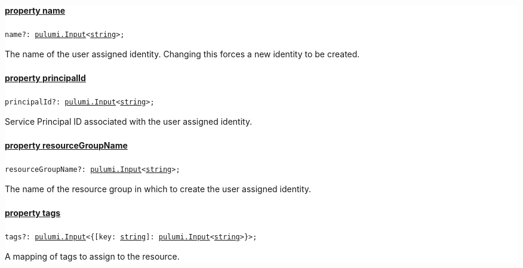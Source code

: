 <h4 class="pdoc-member-header" id="UserAssignedIdentityState-name">
<a class="pdoc-child-name" href="https://github.com/pulumi/pulumi-azure/blob/{{< param git_sha >}}/sdk/nodejs/authorization/userAssignedIdentity.ts#L144">property <b>name</b></a>
</h4>

<pre class="highlight"><code><span class='kd'></span>name?: <a href='/docs/reference/pkg/nodejs/pulumi/pulumi/#Input'>pulumi.Input</a>&lt;<span class='kd'><a href='https://developer.mozilla.org/en-US/docs/Web/JavaScript/Reference/Global_Objects/String'>string</a></span>&gt;;</code></pre>

The name of the user assigned identity. Changing this forces a
new identity to be created.

<h4 class="pdoc-member-header" id="UserAssignedIdentityState-principalId">
<a class="pdoc-child-name" href="https://github.com/pulumi/pulumi-azure/blob/{{< param git_sha >}}/sdk/nodejs/authorization/userAssignedIdentity.ts#L148">property <b>principalId</b></a>
</h4>

<pre class="highlight"><code><span class='kd'></span>principalId?: <a href='/docs/reference/pkg/nodejs/pulumi/pulumi/#Input'>pulumi.Input</a>&lt;<span class='kd'><a href='https://developer.mozilla.org/en-US/docs/Web/JavaScript/Reference/Global_Objects/String'>string</a></span>&gt;;</code></pre>

Service Principal ID associated with the user assigned identity.

<h4 class="pdoc-member-header" id="UserAssignedIdentityState-resourceGroupName">
<a class="pdoc-child-name" href="https://github.com/pulumi/pulumi-azure/blob/{{< param git_sha >}}/sdk/nodejs/authorization/userAssignedIdentity.ts#L153">property <b>resourceGroupName</b></a>
</h4>

<pre class="highlight"><code><span class='kd'></span>resourceGroupName?: <a href='/docs/reference/pkg/nodejs/pulumi/pulumi/#Input'>pulumi.Input</a>&lt;<span class='kd'><a href='https://developer.mozilla.org/en-US/docs/Web/JavaScript/Reference/Global_Objects/String'>string</a></span>&gt;;</code></pre>

The name of the resource group in which to
create the user assigned identity.

<h4 class="pdoc-member-header" id="UserAssignedIdentityState-tags">
<a class="pdoc-child-name" href="https://github.com/pulumi/pulumi-azure/blob/{{< param git_sha >}}/sdk/nodejs/authorization/userAssignedIdentity.ts#L157">property <b>tags</b></a>
</h4>

<pre class="highlight"><code><span class='kd'></span>tags?: <a href='/docs/reference/pkg/nodejs/pulumi/pulumi/#Input'>pulumi.Input</a>&lt;{[key: <span class='kd'><a href='https://developer.mozilla.org/en-US/docs/Web/JavaScript/Reference/Global_Objects/String'>string</a></span>]: <a href='/docs/reference/pkg/nodejs/pulumi/pulumi/#Input'>pulumi.Input</a>&lt;<span class='kd'><a href='https://developer.mozilla.org/en-US/docs/Web/JavaScript/Reference/Global_Objects/String'>string</a></span>&gt;}&gt;;</code></pre>

A mapping of tags to assign to the resource.

